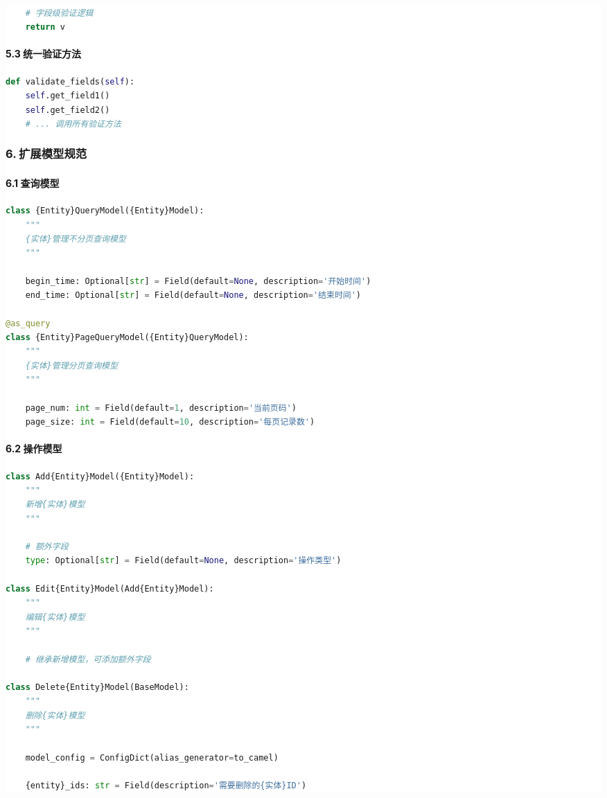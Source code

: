 ```python
    # 字段级验证逻辑
    return v
```

#### 5.3 统一验证方法
```python
def validate_fields(self):
    self.get_field1()
    self.get_field2()
    # ... 调用所有验证方法
```

### 6. 扩展模型规范

#### 6.1 查询模型
```python
class {Entity}QueryModel({Entity}Model):
    """
    {实体}管理不分页查询模型
    """
    
    begin_time: Optional[str] = Field(default=None, description='开始时间')
    end_time: Optional[str] = Field(default=None, description='结束时间')

@as_query
class {Entity}PageQueryModel({Entity}QueryModel):
    """
    {实体}管理分页查询模型
    """
    
    page_num: int = Field(default=1, description='当前页码')
    page_size: int = Field(default=10, description='每页记录数')
```

#### 6.2 操作模型
```python
class Add{Entity}Model({Entity}Model):
    """
    新增{实体}模型
    """
    
    # 额外字段
    type: Optional[str] = Field(default=None, description='操作类型')

class Edit{Entity}Model(Add{Entity}Model):
    """
    编辑{实体}模型
    """
    
    # 继承新增模型，可添加额外字段

class Delete{Entity}Model(BaseModel):
    """
    删除{实体}模型
    """
    
    model_config = ConfigDict(alias_generator=to_camel)
    
    {entity}_ids: str = Field(description='需要删除的{实体}ID')
```
